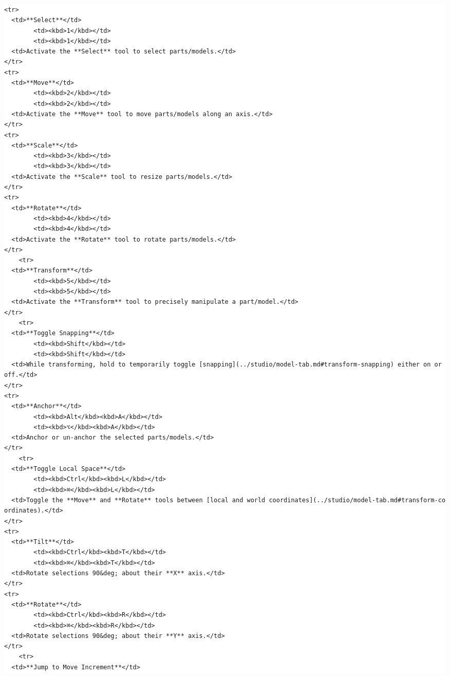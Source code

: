     <tr>
      <td>**Select**</td>
			<td><kbd>1</kbd></td>
			<td><kbd>1</kbd></td>
      <td>Activate the **Select** tool to select parts/models.</td>
    </tr>
    <tr>
      <td>**Move**</td>
			<td><kbd>2</kbd></td>
			<td><kbd>2</kbd></td>
      <td>Activate the **Move** tool to move parts/models along an axis.</td>
    </tr>
    <tr>
      <td>**Scale**</td>
			<td><kbd>3</kbd></td>
			<td><kbd>3</kbd></td>
      <td>Activate the **Scale** tool to resize parts/models.</td>
    </tr>
    <tr>
      <td>**Rotate**</td>
			<td><kbd>4</kbd></td>
			<td><kbd>4</kbd></td>
      <td>Activate the **Rotate** tool to rotate parts/models.</td>
    </tr>
		<tr>
      <td>**Transform**</td>
			<td><kbd>5</kbd></td>
			<td><kbd>5</kbd></td>
      <td>Activate the **Transform** tool to precisely manipulate a part/model.</td>
    </tr>
		<tr>
      <td>**Toggle Snapping**</td>
			<td><kbd>Shift</kbd></td>
			<td><kbd>Shift</kbd></td>
      <td>While transforming, hold to temporarily toggle [snapping](../studio/model-tab.md#transform-snapping) either on or off.</td>
    </tr>
    <tr>
      <td>**Anchor**</td>
			<td><kbd>Alt</kbd><kbd>A</kbd></td>
			<td><kbd>⌥</kbd><kbd>A</kbd></td>
      <td>Anchor or un-anchor the selected parts/models.</td>
    </tr>
		<tr>
      <td>**Toggle Local Space**</td>
			<td><kbd>Ctrl</kbd><kbd>L</kbd></td>
			<td><kbd>⌘</kbd><kbd>L</kbd></td>
      <td>Toggle the **Move** and **Rotate** tools between [local and world coordinates](../studio/model-tab.md#transform-coordinates).</td>
    </tr>
    <tr>
      <td>**Tilt**</td>
			<td><kbd>Ctrl</kbd><kbd>T</kbd></td>
			<td><kbd>⌘</kbd><kbd>T</kbd></td>
      <td>Rotate selections 90&deg; about their **X** axis.</td>
    </tr>
    <tr>
      <td>**Rotate**</td>
			<td><kbd>Ctrl</kbd><kbd>R</kbd></td>
			<td><kbd>⌘</kbd><kbd>R</kbd></td>
      <td>Rotate selections 90&deg; about their **Y** axis.</td>
    </tr>
		<tr>
      <td>**Jump to Move Increment**</td>